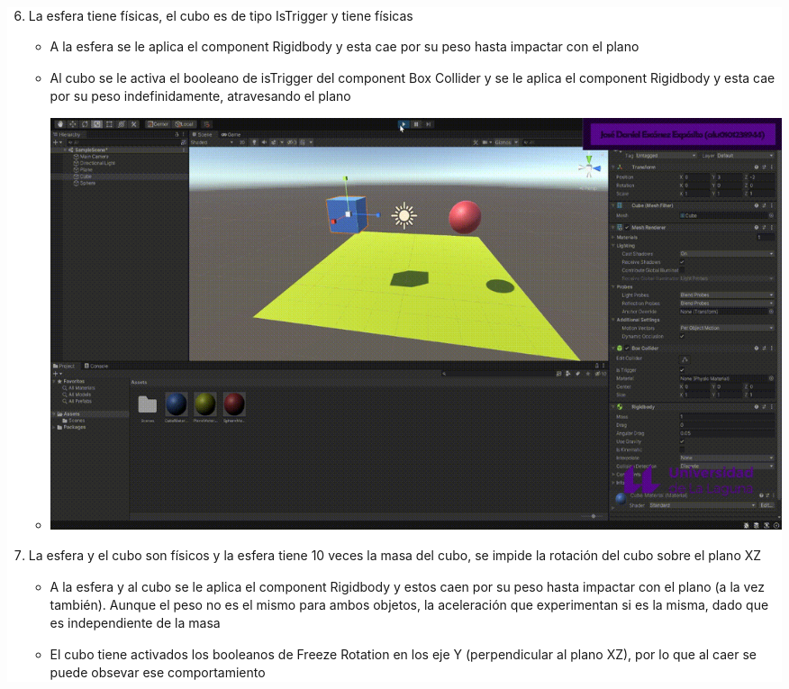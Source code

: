 
6. La esfera tiene físicas, el cubo es de tipo IsTrigger y tiene físicas

    * A la esfera se le aplica el component Rigidbody y esta cae por su peso hasta impactar con el plano
    
    * Al cubo se le activa el booleano de isTrigger del component Box Collider y se le aplica el component Rigidbody y esta cae por su peso indefinidamente, atravesando el plano

    * ![1.6](1_6.gif)

7. La esfera y el cubo son físicos y la esfera tiene 10 veces la masa del cubo, se impide la rotación del cubo sobre el plano XZ

    * A la esfera y al cubo se le aplica el component Rigidbody y estos caen por su peso hasta impactar con el plano (a la vez también). Aunque el peso no es el mismo para ambos objetos, la aceleración que experimentan si es la misma, dado que es independiente de la masa

    * El cubo tiene activados los booleanos de Freeze Rotation en los eje Y (perpendicular al plano XZ), por lo que al caer se puede obsevar ese comportamiento
